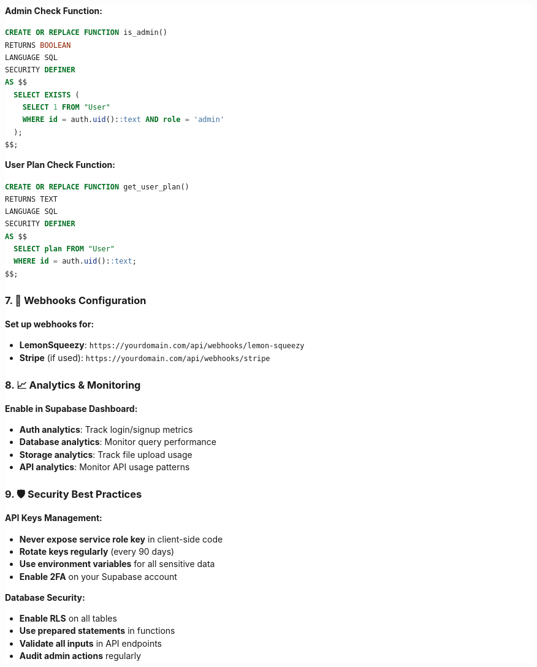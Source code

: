 **Admin Check Function:**
```sql
CREATE OR REPLACE FUNCTION is_admin()
RETURNS BOOLEAN
LANGUAGE SQL
SECURITY DEFINER
AS $$
  SELECT EXISTS (
    SELECT 1 FROM "User" 
    WHERE id = auth.uid()::text AND role = 'admin'
  );
$$;
```

**User Plan Check Function:**
```sql
CREATE OR REPLACE FUNCTION get_user_plan()
RETURNS TEXT
LANGUAGE SQL
SECURITY DEFINER
AS $$
  SELECT plan FROM "User" 
  WHERE id = auth.uid()::text;
$$;
```

### 7. 🔔 Webhooks Configuration

**Set up webhooks for:**
- **LemonSqueezy**: `https://yourdomain.com/api/webhooks/lemon-squeezy`
- **Stripe** (if used): `https://yourdomain.com/api/webhooks/stripe`

### 8. 📈 Analytics & Monitoring

**Enable in Supabase Dashboard:**
- **Auth analytics**: Track login/signup metrics
- **Database analytics**: Monitor query performance
- **Storage analytics**: Track file upload usage
- **API analytics**: Monitor API usage patterns

### 9. 🛡️ Security Best Practices

**API Keys Management:**
- **Never expose service role key** in client-side code
- **Rotate keys regularly** (every 90 days)
- **Use environment variables** for all sensitive data
- **Enable 2FA** on your Supabase account

**Database Security:**
- **Enable RLS** on all tables
- **Use prepared statements** in functions
- **Validate all inputs** in API endpoints
- **Audit admin actions** regularly
